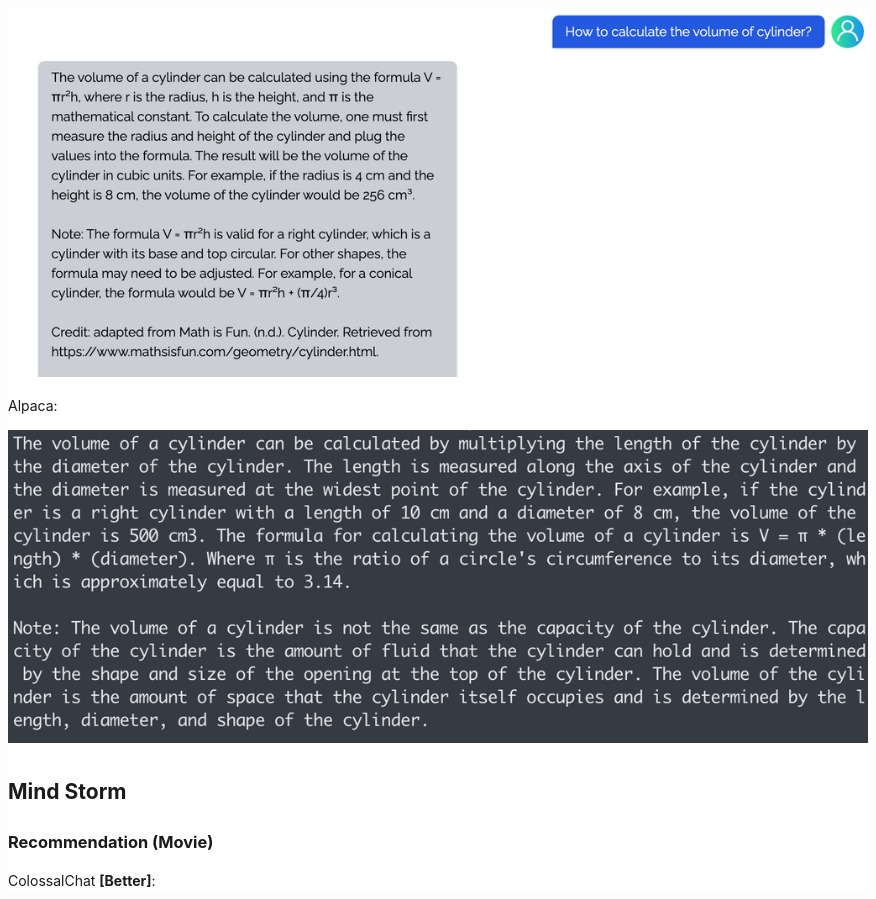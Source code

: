 ![math](./imgs/math-1.png)

Alpaca:

![math](./imgs/math-2.png)

## Mind Storm

### Recommendation (Movie)

ColossalChat **[Better]**:
